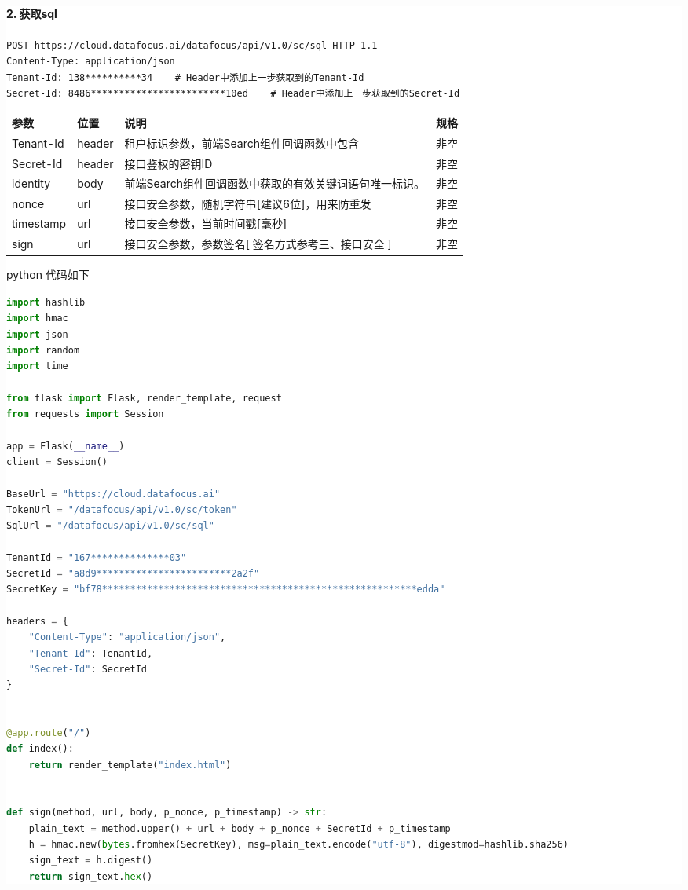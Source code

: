 

#### 2. 获取sql

```
POST https://cloud.datafocus.ai/datafocus/api/v1.0/sc/sql HTTP 1.1
Content-Type: application/json
Tenant-Id: 138**********34    # Header中添加上一步获取到的Tenant-Id
Secret-Id: 8486************************10ed    # Header中添加上一步获取到的Secret-Id
```

| 参数      | 位置   | 说明                                                   | 规格 |
| :-------- | :----- | :----------------------------------------------------- | :--- |
| Tenant-Id | header | 租户标识参数，前端Search组件回调函数中包含             | 非空 |
| Secret-Id | header | 接口鉴权的密钥ID                                       | 非空 |
| identity  | body   | 前端Search组件回调函数中获取的有效关键词语句唯一标识。 | 非空 |
| nonce     | url    | 接口安全参数，随机字符串[建议6位]，用来防重发          | 非空 |
| timestamp | url    | 接口安全参数，当前时间戳[毫秒]                         | 非空 |
| sign      | url    | 接口安全参数，参数签名[ 签名方式参考三、接口安全 ]     | 非空 |



python 代码如下

```python
import hashlib
import hmac
import json
import random
import time

from flask import Flask, render_template, request
from requests import Session

app = Flask(__name__)
client = Session()

BaseUrl = "https://cloud.datafocus.ai"
TokenUrl = "/datafocus/api/v1.0/sc/token"
SqlUrl = "/datafocus/api/v1.0/sc/sql"

TenantId = "167**************03"
SecretId = "a8d9************************2a2f"
SecretKey = "bf78********************************************************edda"

headers = {
    "Content-Type": "application/json",
    "Tenant-Id": TenantId,
    "Secret-Id": SecretId
}


@app.route("/")
def index():
    return render_template("index.html")


def sign(method, url, body, p_nonce, p_timestamp) -> str:
    plain_text = method.upper() + url + body + p_nonce + SecretId + p_timestamp
    h = hmac.new(bytes.fromhex(SecretKey), msg=plain_text.encode("utf-8"), digestmod=hashlib.sha256)
    sign_text = h.digest()
    return sign_text.hex()
```
